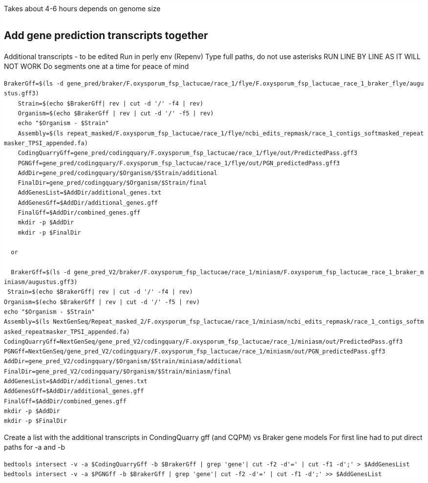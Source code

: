 Takes about 4-6 hours depends on genome size

## Add gene prediction transcripts together

Additional transcripts - to be edited
Run in perly env (Repenv)
Type full paths, do not use asterisks
RUN LINE BY LINE AS IT WILL NOT WORK
Do segments one at a time for peace of mind

    BrakerGff=$(ls -d gene_pred/braker/F.oxysporum_fsp_lactucae/race_1/flye/F.oxysporum_fsp_lactucae_race_1_braker_flye/augustus.gff3)
    	Strain=$(echo $BrakerGff| rev | cut -d '/' -f4 | rev)
    	Organism=$(echo $BrakerGff | rev | cut -d '/' -f5 | rev)
    	echo "$Organism - $Strain"
    	Assembly=$(ls repeat_masked/F.oxysporum_fsp_lactucae/race_1/flye/ncbi_edits_repmask/race_1_contigs_softmasked_repeatmasker_TPSI_appended.fa)
    	CodingQuarryGff=gene_pred/codingquary/F.oxysporum_fsp_lactucae/race_1/flye/out/PredictedPass.gff3
    	PGNGff=gene_pred/codingquary/F.oxysporum_fsp_lactucae/race_1/flye/out/PGN_predictedPass.gff3
    	AddDir=gene_pred/codingquary/$Organism/$Strain/additional
    	FinalDir=gene_pred/codingquary/$Organism/$Strain/final
    	AddGenesList=$AddDir/additional_genes.txt
    	AddGenesGff=$AddDir/additional_genes.gff
    	FinalGff=$AddDir/combined_genes.gff
    	mkdir -p $AddDir
    	mkdir -p $FinalDir

      or

      BrakerGff=$(ls -d gene_pred_V2/braker/F.oxysporum_fsp_lactucae/race_1/miniasm/F.oxysporum_fsp_lactucae_race_1_braker_miniasm/augustus.gff3)
     Strain=$(echo $BrakerGff| rev | cut -d '/' -f4 | rev)
    Organism=$(echo $BrakerGff | rev | cut -d '/' -f5 | rev)
    echo "$Organism - $Strain"
    Assembly=$(ls NextGenSeq/Repeat_masked_2/F.oxysporum_fsp_lactucae/race_1/miniasm/ncbi_edits_repmask/race_1_contigs_softmasked_repeatmasker_TPSI_appended.fa)
    CodingQuarryGff=NextGenSeq/gene_pred_V2/codingquary/F.oxysporum_fsp_lactucae/race_1/miniasm/out/PredictedPass.gff3
    PGNGff=NextGenSeq/gene_pred_V2/codingquary/F.oxysporum_fsp_lactucae/race_1/miniasm/out/PGN_predictedPass.gff3
    AddDir=gene_pred_V2/codingquary/$Organism/$Strain/miniasm/additional
    FinalDir=gene_pred_V2/codingquary/$Organism/$Strain/miniasm/final
    AddGenesList=$AddDir/additional_genes.txt
    AddGenesGff=$AddDir/additional_genes.gff
    FinalGff=$AddDir/combined_genes.gff
    mkdir -p $AddDir
    mkdir -p $FinalDir


Create a list with the additional transcripts in CondingQuarry gff (and CQPM) vs Braker gene models
For first line had to put direct paths for -a and -b

  	bedtools intersect -v -a $CodingQuarryGff -b $BrakerGff | grep 'gene'| cut -f2 -d'=' | cut -f1 -d';' > $AddGenesList
  	bedtools intersect -v -a $PGNGff -b $BrakerGff | grep 'gene'| cut -f2 -d'=' | cut -f1 -d';' >> $AddGenesList
